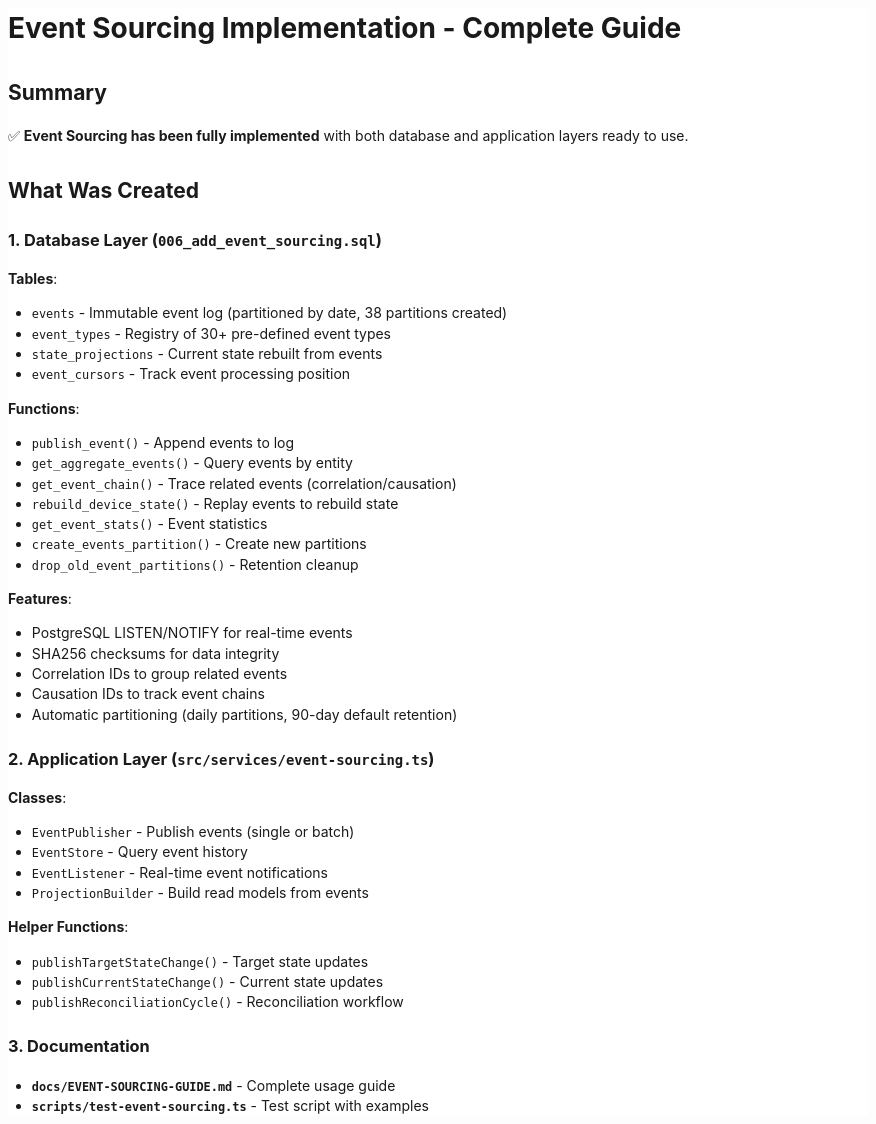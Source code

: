 # Event Sourcing Implementation - Complete Guide

## Summary

✅ **Event Sourcing has been fully implemented** with both database and application layers ready to use.

## What Was Created

### 1. Database Layer (`006_add_event_sourcing.sql`)

**Tables**:
- `events` - Immutable event log (partitioned by date, 38 partitions created)
- `event_types` - Registry of 30+ pre-defined event types
- `state_projections` - Current state rebuilt from events  
- `event_cursors` - Track event processing position

**Functions**:
- `publish_event()` - Append events to log
- `get_aggregate_events()` - Query events by entity
- `get_event_chain()` - Trace related events (correlation/causation)
- `rebuild_device_state()` - Replay events to rebuild state
- `get_event_stats()` - Event statistics
- `create_events_partition()` - Create new partitions
- `drop_old_event_partitions()` - Retention cleanup

**Features**:
- PostgreSQL LISTEN/NOTIFY for real-time events
- SHA256 checksums for data integrity
- Correlation IDs to group related events
- Causation IDs to track event chains
- Automatic partitioning (daily partitions, 90-day default retention)

### 2. Application Layer (`src/services/event-sourcing.ts`)

**Classes**:
- `EventPublisher` - Publish events (single or batch)
- `EventStore` - Query event history
- `EventListener` - Real-time event notifications
- `ProjectionBuilder` - Build read models from events

**Helper Functions**:
- `publishTargetStateChange()` - Target state updates
- `publishCurrentStateChange()` - Current state updates
- `publishReconciliationCycle()` - Reconciliation workflow

### 3. Documentation

- **`docs/EVENT-SOURCING-GUIDE.md`** - Complete usage guide
- **`scripts/test-event-sourcing.ts`** - Test script with examples
